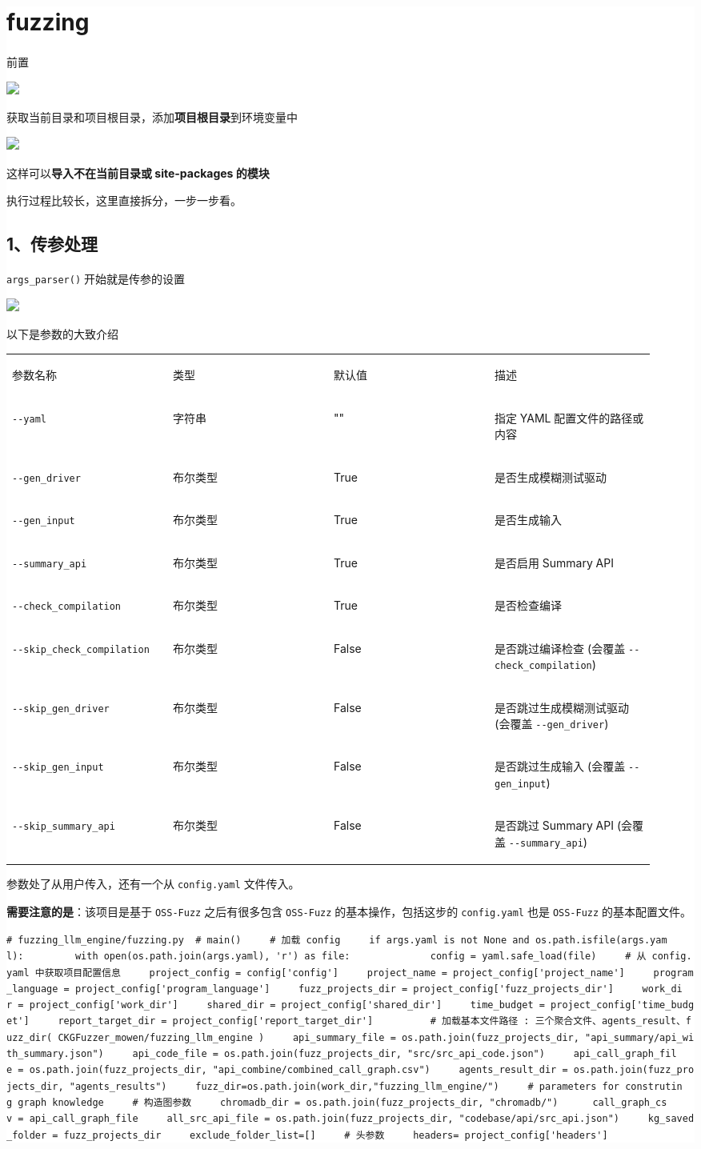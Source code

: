 ```
```

fuzzing
=======

前置

![](https://bbs.kanxue.com/upload/tmp/1026022_82AUQYEUA4MAYU8.jpg)

获取当前目录和项目根目录，添加**项目根目录**到环境变量中

![](https://bbs.kanxue.com/upload/tmp/1026022_YKF83AC7WGTJVB2.jpg)

这样可以**导入不在当前目录或 site-packages 的模块**

执行过程比较长，这里直接拆分，一步一步看。

1、传参处理
------

`args_parser()` 开始就是传参的设置

![](https://bbs.kanxue.com/upload/tmp/1026022_3DNRYTWXZ34WXXT.jpg)

以下是参数的大致介绍

<table width="748"><tbody><tr><td width="187"><p>参数名称</p></td><td width="187"><p>类型</p></td><td width="187"><p>默认值</p></td><td width="187"><p>描述</p></td></tr><tr><td width="187"><p><code>--yaml</code></p></td><td width="187"><p>字符串</p></td><td width="187"><p>""</p></td><td width="187"><p>指定 YAML 配置文件的路径或内容</p></td></tr><tr><td width="187"><p><code>--gen_driver</code></p></td><td width="187"><p>布尔类型</p></td><td width="187"><p>True</p></td><td width="187"><p>是否生成模糊测试驱动</p></td></tr><tr><td width="187"><p><code>--gen_input</code></p></td><td width="187"><p>布尔类型</p></td><td width="187"><p>True</p></td><td width="187"><p>是否生成输入</p></td></tr><tr><td width="187"><p><code>--summary_api</code></p></td><td width="187"><p>布尔类型</p></td><td width="187"><p>True</p></td><td width="187"><p>是否启用 Summary API</p></td></tr><tr><td width="187"><p><code>--check_compilation</code></p></td><td width="187"><p>布尔类型</p></td><td width="187"><p>True</p></td><td width="187"><p>是否检查编译</p></td></tr><tr><td width="187"><p><code>--skip_check_compilation</code></p></td><td width="187"><p>布尔类型</p></td><td width="187"><p>False</p></td><td width="187"><p>是否跳过编译检查 (会覆盖 <code>--check_compilation</code>)</p></td></tr><tr><td width="187"><p><code>--skip_gen_driver</code></p></td><td width="187"><p>布尔类型</p></td><td width="187"><p>False</p></td><td width="187"><p>是否跳过生成模糊测试驱动 (会覆盖 <code>--gen_driver</code>)</p></td></tr><tr><td width="187"><p><code>--skip_gen_input</code></p></td><td width="187"><p>布尔类型</p></td><td width="187"><p>False</p></td><td width="187"><p>是否跳过生成输入 (会覆盖 <code>--gen_input</code>)</p></td></tr><tr><td width="187"><p><code>--skip_summary_api</code></p></td><td width="187"><p>布尔类型</p></td><td width="187"><p>False</p></td><td width="187"><p>是否跳过 Summary API (会覆盖 <code>--summary_api</code>)</p></td></tr></tbody></table>

参数处了从用户传入，还有一个从 `config.yaml` 文件传入。

**需要注意的是**：该项目是基于 `OSS-Fuzz` 之后有很多包含 `OSS-Fuzz` 的基本操作，包括这步的 `config.yaml` 也是 `OSS-Fuzz` 的基本配置文件。

```
# fuzzing_llm_engine/fuzzing.py  # main()     # 加载 config     if args.yaml is not None and os.path.isfile(args.yaml):         with open(os.path.join(args.yaml), 'r') as file:              config = yaml.safe_load(file)     # 从 config.yaml 中获取项目配置信息     project_config = config['config']     project_name = project_config['project_name']     program_language = project_config['program_language']     fuzz_projects_dir = project_config['fuzz_projects_dir']     work_dir = project_config['work_dir']     shared_dir = project_config['shared_dir']     time_budget = project_config['time_budget']     report_target_dir = project_config['report_target_dir']          # 加载基本文件路径 : 三个聚合文件、agents_result、fuzz_dir( CKGFuzzer_mowen/fuzzing_llm_engine )     api_summary_file = os.path.join(fuzz_projects_dir, "api_summary/api_with_summary.json")     api_code_file = os.path.join(fuzz_projects_dir, "src/src_api_code.json")     api_call_graph_file = os.path.join(fuzz_projects_dir, "api_combine/combined_call_graph.csv")     agents_result_dir = os.path.join(fuzz_projects_dir, "agents_results")     fuzz_dir=os.path.join(work_dir,"fuzzing_llm_engine/")     # parameters for construting graph knowledge     # 构造图参数     chromadb_dir = os.path.join(fuzz_projects_dir, "chromadb/")      call_graph_csv = api_call_graph_file     all_src_api_file = os.path.join(fuzz_projects_dir, "codebase/api/src_api.json")     kg_saved_folder = fuzz_projects_dir     exclude_folder_list=[]     # 头参数     headers= project_config['headers']
```
